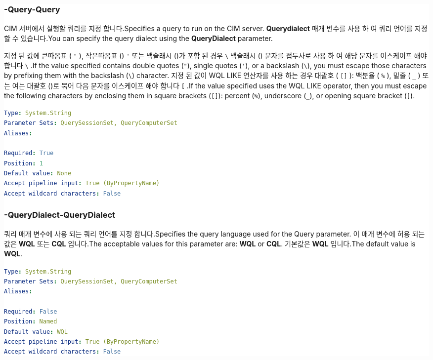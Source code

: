 ### <span data-ttu-id="c13e3-145">-Query</span><span class="sxs-lookup"><span data-stu-id="c13e3-145">-Query</span></span>

<span data-ttu-id="c13e3-146">CIM 서버에서 실행할 쿼리를 지정 합니다.</span><span class="sxs-lookup"><span data-stu-id="c13e3-146">Specifies a query to run on the CIM server.</span></span> <span data-ttu-id="c13e3-147">**Querydialect** 매개 변수를 사용 하 여 쿼리 언어를 지정할 수 있습니다.</span><span class="sxs-lookup"><span data-stu-id="c13e3-147">You can specify the query dialect using the **QueryDialect** parameter.</span></span>

<span data-ttu-id="c13e3-148">지정 된 값에 큰따옴표 ( `"` ), 작은따옴표 () `'` 또는 백슬래시 ()가 포함 된 경우 `\` 백슬래시 () 문자를 접두사로 사용 하 여 해당 문자를 이스케이프 해야 합니다 `\` .</span><span class="sxs-lookup"><span data-stu-id="c13e3-148">If the value specified contains double quotes (`"`), single quotes (`'`), or a backslash (`\`), you must escape those characters by prefixing them with the backslash (`\`) character.</span></span> <span data-ttu-id="c13e3-149">지정 된 값이 WQL LIKE 연산자를 사용 하는 경우 대괄호 ( `[]` ): 백분율 ( `%` ), 밑줄 ( `_` ) 또는 여는 대괄호 ()로 묶어 다음 문자를 이스케이프 해야 합니다 `[` .</span><span class="sxs-lookup"><span data-stu-id="c13e3-149">If the value specified uses the WQL LIKE operator, then you must escape the following characters by enclosing them in square brackets (`[]`): percent (`%`), underscore (`_`), or opening square bracket (`[`).</span></span>

```yaml
Type: System.String
Parameter Sets: QuerySessionSet, QueryComputerSet
Aliases:

Required: True
Position: 1
Default value: None
Accept pipeline input: True (ByPropertyName)
Accept wildcard characters: False
```

### <span data-ttu-id="c13e3-150">-QueryDialect</span><span class="sxs-lookup"><span data-stu-id="c13e3-150">-QueryDialect</span></span>

<span data-ttu-id="c13e3-151">쿼리 매개 변수에 사용 되는 쿼리 언어를 지정 합니다.</span><span class="sxs-lookup"><span data-stu-id="c13e3-151">Specifies the query language used for the Query parameter.</span></span> <span data-ttu-id="c13e3-152">이 매개 변수에 허용 되는 값은 **WQL** 또는 **CQL** 입니다.</span><span class="sxs-lookup"><span data-stu-id="c13e3-152">The acceptable values for this parameter are: **WQL** or **CQL**.</span></span> <span data-ttu-id="c13e3-153">기본값은 **WQL** 입니다.</span><span class="sxs-lookup"><span data-stu-id="c13e3-153">The default value is **WQL**.</span></span>

```yaml
Type: System.String
Parameter Sets: QuerySessionSet, QueryComputerSet
Aliases:

Required: False
Position: Named
Default value: WQL
Accept pipeline input: True (ByPropertyName)
Accept wildcard characters: False
```
